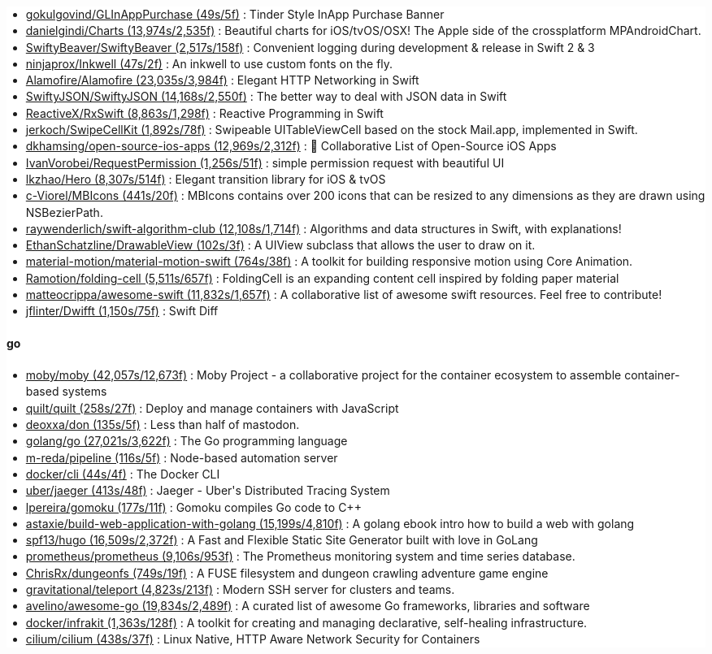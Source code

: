 * [gokulgovind/GLInAppPurchase (49s/5f)](https://github.com/gokulgovind/GLInAppPurchase) : Tinder Style InApp Purchase Banner
* [danielgindi/Charts (13,974s/2,535f)](https://github.com/danielgindi/Charts) : Beautiful charts for iOS/tvOS/OSX! The Apple side of the crossplatform MPAndroidChart.
* [SwiftyBeaver/SwiftyBeaver (2,517s/158f)](https://github.com/SwiftyBeaver/SwiftyBeaver) : Convenient logging during development & release in Swift 2 & 3
* [ninjaprox/Inkwell (47s/2f)](https://github.com/ninjaprox/Inkwell) : An inkwell to use custom fonts on the fly.
* [Alamofire/Alamofire (23,035s/3,984f)](https://github.com/Alamofire/Alamofire) : Elegant HTTP Networking in Swift
* [SwiftyJSON/SwiftyJSON (14,168s/2,550f)](https://github.com/SwiftyJSON/SwiftyJSON) : The better way to deal with JSON data in Swift
* [ReactiveX/RxSwift (8,863s/1,298f)](https://github.com/ReactiveX/RxSwift) : Reactive Programming in Swift
* [jerkoch/SwipeCellKit (1,892s/78f)](https://github.com/jerkoch/SwipeCellKit) : Swipeable UITableViewCell based on the stock Mail.app, implemented in Swift.
* [dkhamsing/open-source-ios-apps (12,969s/2,312f)](https://github.com/dkhamsing/open-source-ios-apps) : 📱 Collaborative List of Open-Source iOS Apps
* [IvanVorobei/RequestPermission (1,256s/51f)](https://github.com/IvanVorobei/RequestPermission) : simple permission request with beautiful UI
* [lkzhao/Hero (8,307s/514f)](https://github.com/lkzhao/Hero) : Elegant transition library for iOS & tvOS
* [c-Viorel/MBIcons (441s/20f)](https://github.com/c-Viorel/MBIcons) : MBIcons contains over 200 icons that can be resized to any dimensions as they are drawn using NSBezierPath.
* [raywenderlich/swift-algorithm-club (12,108s/1,714f)](https://github.com/raywenderlich/swift-algorithm-club) : Algorithms and data structures in Swift, with explanations!
* [EthanSchatzline/DrawableView (102s/3f)](https://github.com/EthanSchatzline/DrawableView) : A UIView subclass that allows the user to draw on it.
* [material-motion/material-motion-swift (764s/38f)](https://github.com/material-motion/material-motion-swift) : A toolkit for building responsive motion using Core Animation.
* [Ramotion/folding-cell (5,511s/657f)](https://github.com/Ramotion/folding-cell) : FoldingCell is an expanding content cell inspired by folding paper material
* [matteocrippa/awesome-swift (11,832s/1,657f)](https://github.com/matteocrippa/awesome-swift) : A collaborative list of awesome swift resources. Feel free to contribute!
* [jflinter/Dwifft (1,150s/75f)](https://github.com/jflinter/Dwifft) : Swift Diff

#### go
* [moby/moby (42,057s/12,673f)](https://github.com/moby/moby) : Moby Project - a collaborative project for the container ecosystem to assemble container-based systems
* [quilt/quilt (258s/27f)](https://github.com/quilt/quilt) : Deploy and manage containers with JavaScript
* [deoxxa/don (135s/5f)](https://github.com/deoxxa/don) : Less than half of mastodon.
* [golang/go (27,021s/3,622f)](https://github.com/golang/go) : The Go programming language
* [m-reda/pipeline (116s/5f)](https://github.com/m-reda/pipeline) : Node-based automation server
* [docker/cli (44s/4f)](https://github.com/docker/cli) : The Docker CLI
* [uber/jaeger (413s/48f)](https://github.com/uber/jaeger) : Jaeger - Uber's Distributed Tracing System
* [lpereira/gomoku (177s/11f)](https://github.com/lpereira/gomoku) : Gomoku compiles Go code to C++
* [astaxie/build-web-application-with-golang (15,199s/4,810f)](https://github.com/astaxie/build-web-application-with-golang) : A golang ebook intro how to build a web with golang
* [spf13/hugo (16,509s/2,372f)](https://github.com/spf13/hugo) : A Fast and Flexible Static Site Generator built with love in GoLang
* [prometheus/prometheus (9,106s/953f)](https://github.com/prometheus/prometheus) : The Prometheus monitoring system and time series database.
* [ChrisRx/dungeonfs (749s/19f)](https://github.com/ChrisRx/dungeonfs) : A FUSE filesystem and dungeon crawling adventure game engine
* [gravitational/teleport (4,823s/213f)](https://github.com/gravitational/teleport) : Modern SSH server for clusters and teams.
* [avelino/awesome-go (19,834s/2,489f)](https://github.com/avelino/awesome-go) : A curated list of awesome Go frameworks, libraries and software
* [docker/infrakit (1,363s/128f)](https://github.com/docker/infrakit) : A toolkit for creating and managing declarative, self-healing infrastructure.
* [cilium/cilium (438s/37f)](https://github.com/cilium/cilium) : Linux Native, HTTP Aware Network Security for Containers